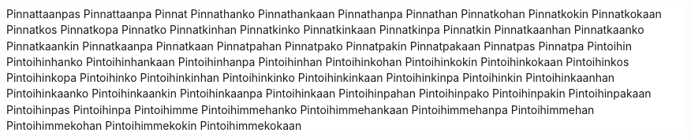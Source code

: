 Pinnattaanpas
Pinnattaanpa
Pinnat
Pinnathanko
Pinnathankaan
Pinnathanpa
Pinnathan
Pinnatkohan
Pinnatkokin
Pinnatkokaan
Pinnatkos
Pinnatkopa
Pinnatko
Pinnatkinhan
Pinnatkinko
Pinnatkinkaan
Pinnatkinpa
Pinnatkin
Pinnatkaanhan
Pinnatkaanko
Pinnatkaankin
Pinnatkaanpa
Pinnatkaan
Pinnatpahan
Pinnatpako
Pinnatpakin
Pinnatpakaan
Pinnatpas
Pinnatpa
Pintoihin
Pintoihinhanko
Pintoihinhankaan
Pintoihinhanpa
Pintoihinhan
Pintoihinkohan
Pintoihinkokin
Pintoihinkokaan
Pintoihinkos
Pintoihinkopa
Pintoihinko
Pintoihinkinhan
Pintoihinkinko
Pintoihinkinkaan
Pintoihinkinpa
Pintoihinkin
Pintoihinkaanhan
Pintoihinkaanko
Pintoihinkaankin
Pintoihinkaanpa
Pintoihinkaan
Pintoihinpahan
Pintoihinpako
Pintoihinpakin
Pintoihinpakaan
Pintoihinpas
Pintoihinpa
Pintoihimme
Pintoihimmehanko
Pintoihimmehankaan
Pintoihimmehanpa
Pintoihimmehan
Pintoihimmekohan
Pintoihimmekokin
Pintoihimmekokaan